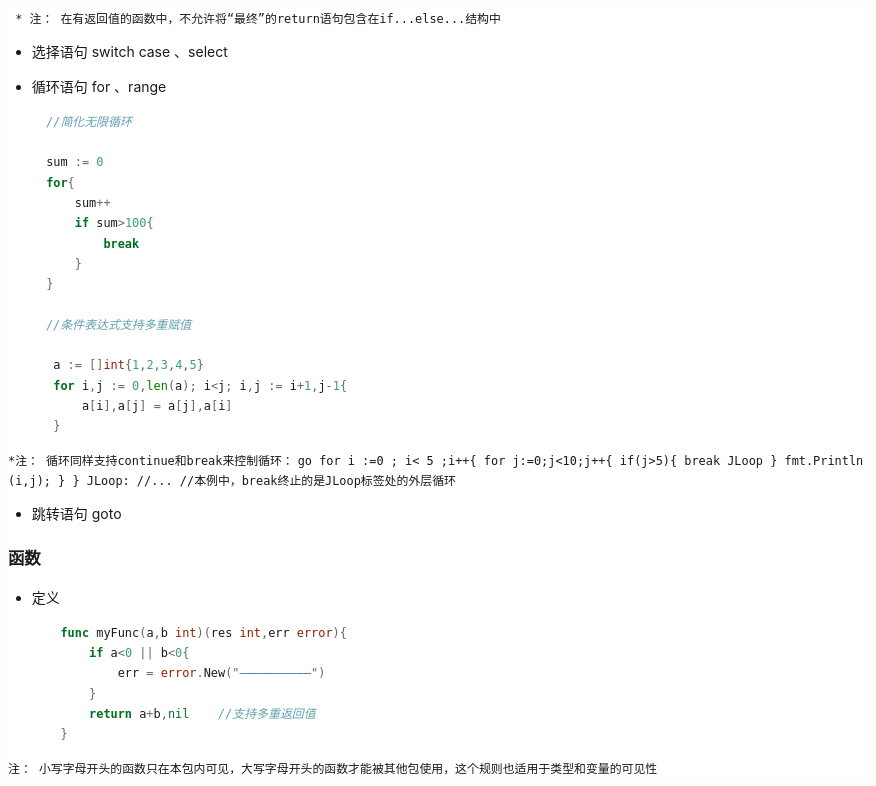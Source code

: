     
 ` * 注： 在有返回值的函数中，不允许将“最终”的return语句包含在if...else...结构中` 

* 选择语句 switch case 、select

* 循环语句 for 、range

  ```go
    //简化无限循环
    
    sum := 0
    for{
        sum++
        if sum>100{
            break
        }
    }

    //条件表达式支持多重赋值

     a := []int{1,2,3,4,5}
     for i,j := 0,len(a); i<j; i,j := i+1,j-1{
         a[i],a[j] = a[j],a[i]
     }

  ```
 `*注： 循环同样支持continue和break来控制循环：` 
    ```go
    for i :=0 ; i< 5 ;i++{
        for j:=0;j<10;j++{
            if(j>5){
                break JLoop
            }
            fmt.Println(i,j);
        }
    }
    JLoop:
    //...
    //本例中，break终止的是JLoop标签处的外层循环
    ```

* 跳转语句 goto

### 函数

* 定义

    ```go
        func myFunc(a,b int)(res int,err error){
            if a<0 || b<0{
                err = error.New("——————————")
            }
            return a+b,nil    //支持多重返回值
        }
    ```
 `注： 小写字母开头的函数只在本包内可见，大写字母开头的函数才能被其他包使用，这个规则也适用于类型和变量的可见性` 

